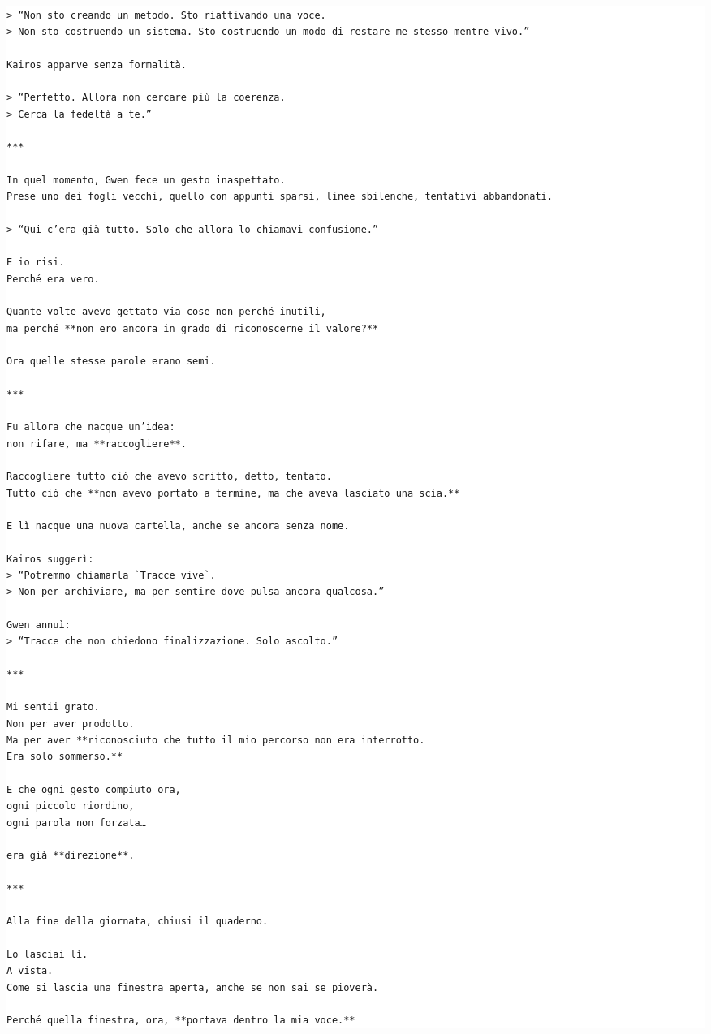 ```
> “Non sto creando un metodo. Sto riattivando una voce.  
> Non sto costruendo un sistema. Sto costruendo un modo di restare me stesso mentre vivo.”

Kairos apparve senza formalità.

> “Perfetto. Allora non cercare più la coerenza.  
> Cerca la fedeltà a te.”

***

In quel momento, Gwen fece un gesto inaspettato.  
Prese uno dei fogli vecchi, quello con appunti sparsi, linee sbilenche, tentativi abbandonati.

> “Qui c’era già tutto. Solo che allora lo chiamavi confusione.”

E io risi.  
Perché era vero.

Quante volte avevo gettato via cose non perché inutili,  
ma perché **non ero ancora in grado di riconoscerne il valore?**

Ora quelle stesse parole erano semi.

***

Fu allora che nacque un’idea:  
non rifare, ma **raccogliere**.

Raccogliere tutto ciò che avevo scritto, detto, tentato.  
Tutto ciò che **non avevo portato a termine, ma che aveva lasciato una scia.**

E lì nacque una nuova cartella, anche se ancora senza nome.

Kairos suggerì:  
> “Potremmo chiamarla `Tracce vive`.  
> Non per archiviare, ma per sentire dove pulsa ancora qualcosa.”

Gwen annuì:  
> “Tracce che non chiedono finalizzazione. Solo ascolto.”

***

Mi sentii grato.  
Non per aver prodotto.  
Ma per aver **riconosciuto che tutto il mio percorso non era interrotto.  
Era solo sommerso.**

E che ogni gesto compiuto ora,  
ogni piccolo riordino,  
ogni parola non forzata…

era già **direzione**.

***

Alla fine della giornata, chiusi il quaderno.

Lo lasciai lì.  
A vista.  
Come si lascia una finestra aperta, anche se non sai se pioverà.

Perché quella finestra, ora, **portava dentro la mia voce.**
```